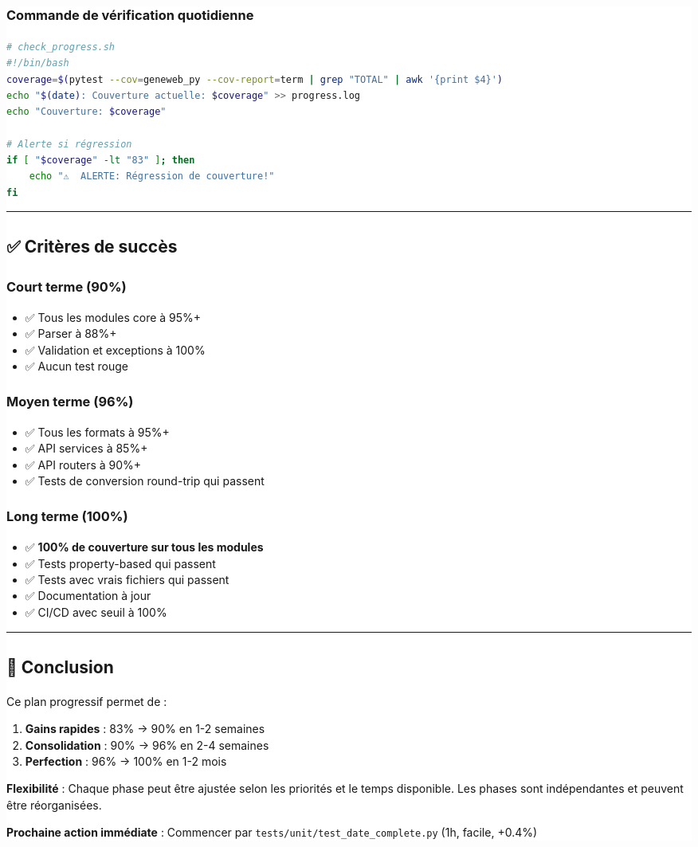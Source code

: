 ### Commande de vérification quotidienne

```bash
# check_progress.sh
#!/bin/bash
coverage=$(pytest --cov=geneweb_py --cov-report=term | grep "TOTAL" | awk '{print $4}')
echo "$(date): Couverture actuelle: $coverage" >> progress.log
echo "Couverture: $coverage"

# Alerte si régression
if [ "$coverage" -lt "83" ]; then
    echo "⚠️  ALERTE: Régression de couverture!"
fi
```

---

## ✅ Critères de succès

### Court terme (90%)
- ✅ Tous les modules core à 95%+
- ✅ Parser à 88%+
- ✅ Validation et exceptions à 100%
- ✅ Aucun test rouge

### Moyen terme (96%)
- ✅ Tous les formats à 95%+
- ✅ API services à 85%+
- ✅ API routers à 90%+
- ✅ Tests de conversion round-trip qui passent

### Long terme (100%)
- ✅ **100% de couverture sur tous les modules**
- ✅ Tests property-based qui passent
- ✅ Tests avec vrais fichiers qui passent
- ✅ Documentation à jour
- ✅ CI/CD avec seuil à 100%

---

## 🎯 Conclusion

Ce plan progressif permet de :
1. **Gains rapides** : 83% → 90% en 1-2 semaines
2. **Consolidation** : 90% → 96% en 2-4 semaines
3. **Perfection** : 96% → 100% en 1-2 mois

**Flexibilité** : Chaque phase peut être ajustée selon les priorités et le temps disponible. Les phases sont indépendantes et peuvent être réorganisées.

**Prochaine action immédiate** : Commencer par `tests/unit/test_date_complete.py` (1h, facile, +0.4%)

